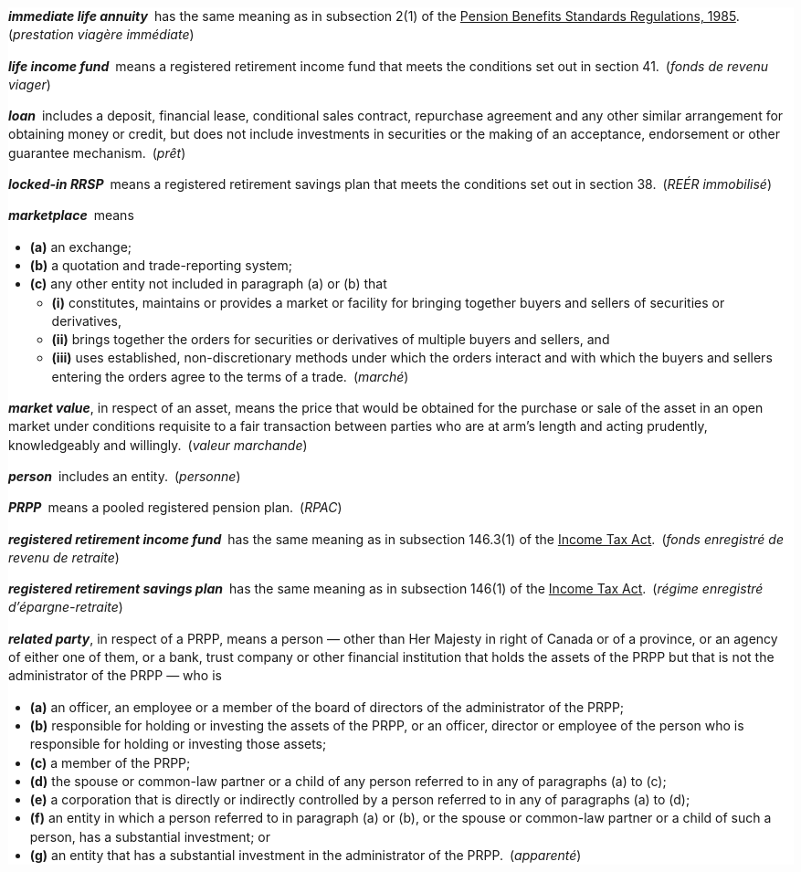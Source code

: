***immediate life annuity*** has the same meaning as in subsection 2(1) of the [Pension Benefits Standards Regulations, 1985](/en/Regulations/Statutory%20Orders%20and%20Regulations/87/19.md). (*prestation viagère immédiate*)

***life income fund*** means a registered retirement income fund that meets the conditions set out in section 41. (*fonds de revenu viager*)

***loan*** includes a deposit, financial lease, conditional sales contract, repurchase agreement and any other similar arrangement for obtaining money or credit, but does not include investments in securities or the making of an acceptance, endorsement or other guarantee mechanism. (*prêt*)

***locked-in RRSP*** means a registered retirement savings plan that meets the conditions set out in section 38. (*REÉR immobilisé*)

***marketplace*** means
- **(a)** an exchange;
- **(b)** a quotation and trade-reporting system;
- **(c)** any other entity not included in paragraph (a) or (b) that
	- **(i)** constitutes, maintains or provides a market or facility for bringing together buyers and sellers of securities or derivatives,
	- **(ii)** brings together the orders for securities or derivatives of multiple buyers and sellers, and
	- **(iii)** uses established, non-discretionary methods under which the orders interact and with which the buyers and sellers entering the orders agree to the terms of a trade. (*marché*)

***market value***, in respect of an asset, means the price that would be obtained for the purchase or sale of the asset in an open market under conditions requisite to a fair transaction between parties who are at arm’s length and acting prudently, knowledgeably and willingly. (*valeur marchande*)

***person*** includes an entity. (*personne*)

***PRPP*** means a pooled registered pension plan. (*RPAC*)

***registered retirement income fund*** has the same meaning as in subsection 146.3(1) of the [Income Tax Act](/en/Acts/Statutes%20of%20Canada/1985/c.%201%20(5th%20Supp.).md). (*fonds enregistré de revenu de retraite*)

***registered retirement savings plan*** has the same meaning as in subsection 146(1) of the [Income Tax Act](/en/Acts/Statutes%20of%20Canada/1985/c.%201%20(5th%20Supp.).md). (*régime enregistré d’épargne-retraite*)

***related party***, in respect of a PRPP, means a person — other than Her Majesty in right of Canada or of a province, or an agency of either one of them, or a bank, trust company or other financial institution that holds the assets of the PRPP but that is not the administrator of the PRPP — who is
- **(a)** an officer, an employee or a member of the board of directors of the administrator of the PRPP;
- **(b)** responsible for holding or investing the assets of the PRPP, or an officer, director or employee of the person who is responsible for holding or investing those assets;
- **(c)** a member of the PRPP;
- **(d)** the spouse or common-law partner or a child of any person referred to in any of paragraphs (a) to (c);
- **(e)** a corporation that is directly or indirectly controlled by a person referred to in any of paragraphs (a) to (d);
- **(f)** an entity in which a person referred to in paragraph (a) or (b), or the spouse or common-law partner or a child of such a person, has a substantial investment; or
- **(g)** an entity that has a substantial investment in the administrator of the PRPP. (*apparenté*)

